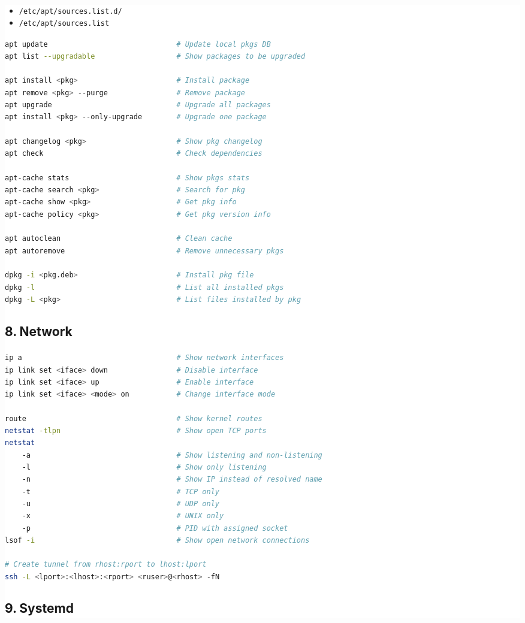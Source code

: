- `/etc/apt/sources.list.d/`
- `/etc/apt/sources.list`

```bash
apt update                              # Update local pkgs DB
apt list --upgradable                   # Show packages to be upgraded

apt install <pkg>                       # Install package
apt remove <pkg> --purge                # Remove package
apt upgrade                             # Upgrade all packages
apt install <pkg> --only-upgrade        # Upgrade one package
    
apt changelog <pkg>                     # Show pkg changelog
apt check                               # Check dependencies

apt-cache stats                         # Show pkgs stats
apt-cache search <pkg>                  # Search for pkg
apt-cache show <pkg>                    # Get pkg info        
apt-cache policy <pkg>                  # Get pkg version info        

apt autoclean                           # Clean cache
apt autoremove                          # Remove unnecessary pkgs

dpkg -i <pkg.deb>                       # Install pkg file
dpkg -l                                 # List all installed pkgs
dpkg -L <pkg>                           # List files installed by pkg
```

## 8. Network

```bash
ip a                                    # Show network interfaces
ip link set <iface> down                # Disable interface
ip link set <iface> up                  # Enable interface
ip link set <iface> <mode> on           # Change interface mode

route                                   # Show kernel routes
netstat -tlpn                           # Show open TCP ports
netstat
    -a                                  # Show listening and non-listening
    -l                                  # Show only listening
    -n                                  # Show IP instead of resolved name
    -t                                  # TCP only
    -u                                  # UDP only
    -x                                  # UNIX only
    -p                                  # PID with assigned socket
lsof -i                                 # Show open network connections

# Create tunnel from rhost:rport to lhost:lport
ssh -L <lport>:<lhost>:<rport> <ruser>@<rhost> -fN 
```

## 9. Systemd
